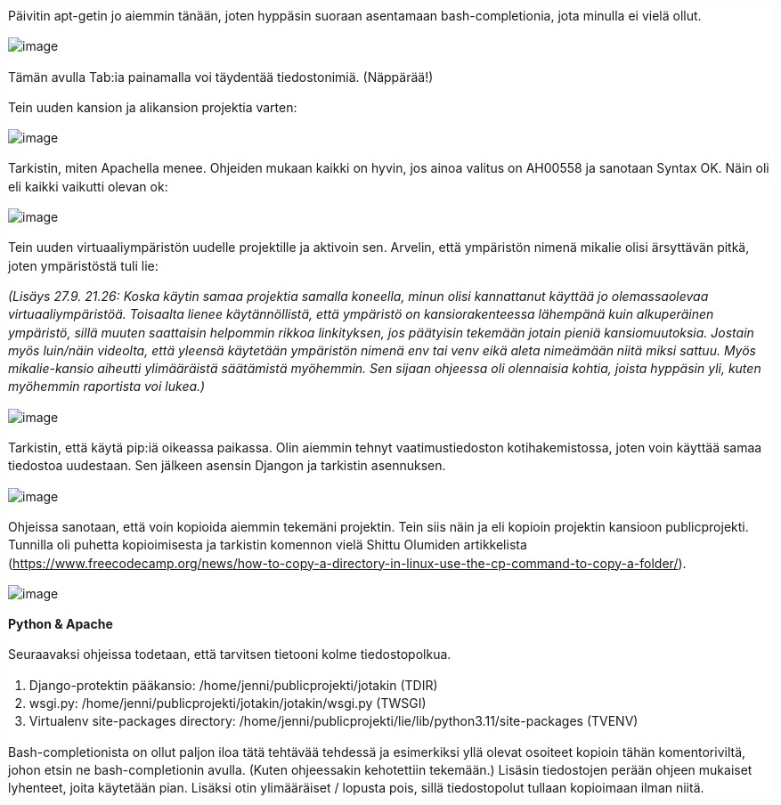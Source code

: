 Päivitin apt-getin jo aiemmin tänään, joten hyppäsin suoraan asentamaan bash-completionia, jota minulla ei vielä ollut.

![image](https://github.com/user-attachments/assets/c5221763-afb9-43c9-a832-fa50e9344eb9)

Tämän avulla Tab:ia painamalla voi täydentää tiedostonimiä. (Näppärää!)

Tein uuden kansion ja alikansion projektia varten:

![image](https://github.com/user-attachments/assets/cde33ce9-ee8f-4443-aa65-ea37fb088f8d)

Tarkistin, miten Apachella menee. Ohjeiden mukaan kaikki on hyvin, jos ainoa valitus on AH00558 ja sanotaan Syntax OK. Näin oli eli kaikki vaikutti olevan ok:

![image](https://github.com/user-attachments/assets/0ce5d94f-acb1-4120-be05-4acfedc88f64)

Tein uuden virtuaaliympäristön uudelle projektille ja aktivoin sen. Arvelin, että ympäristön nimenä mikalie olisi ärsyttävän pitkä, joten ympäristöstä tuli lie:

*(Lisäys 27.9. 21.26: Koska käytin samaa projektia samalla koneella, minun olisi kannattanut käyttää jo olemassaolevaa virtuaaliympäristöä. Toisaalta lienee käytännöllistä, että ympäristö on kansiorakenteessa lähempänä kuin alkuperäinen ympäristö, sillä muuten saattaisin helpommin rikkoa linkityksen, jos päätyisin tekemään jotain pieniä kansiomuutoksia. Jostain myös luin/näin videolta, että yleensä käytetään ympäristön nimenä env tai venv eikä aleta nimeämään niitä miksi sattuu. Myös mikalie-kansio aiheutti ylimääräistä säätämistä myöhemmin. Sen sijaan ohjeessa oli olennaisia kohtia, joista hyppäsin yli, kuten myöhemmin raportista voi lukea.)*

![image](https://github.com/user-attachments/assets/7618aae8-9d47-4136-bc9a-cb23e8262243)

Tarkistin, että käytä pip:iä oikeassa paikassa. Olin aiemmin tehnyt vaatimustiedoston kotihakemistossa, joten voin käyttää samaa tiedostoa uudestaan. Sen jälkeen asensin Djangon ja tarkistin asennuksen.

![image](https://github.com/user-attachments/assets/e980900d-45e3-49d1-8bb0-ff964e2c616e)

Ohjeissa sanotaan, että voin kopioida aiemmin tekemäni projektin. Tein siis näin ja eli kopioin projektin kansioon publicprojekti. Tunnilla oli puhetta kopioimisesta ja tarkistin komennon vielä Shittu Olumiden artikkelista (https://www.freecodecamp.org/news/how-to-copy-a-directory-in-linux-use-the-cp-command-to-copy-a-folder/).

![image](https://github.com/user-attachments/assets/63cb0f80-86d0-4e1c-bec4-9806c49b7ade)

**Python & Apache**

Seuraavaksi ohjeissa todetaan, että tarvitsen tietooni kolme tiedostopolkua.

1. Django-protektin pääkansio: /home/jenni/publicprojekti/jotakin (TDIR)
2. wsgi.py: /home/jenni/publicprojekti/jotakin/jotakin/wsgi.py (TWSGI)
3. Virtualenv site-packages directory: /home/jenni/publicprojekti/lie/lib/python3.11/site-packages (TVENV)

Bash-completionista on ollut paljon iloa tätä tehtävää tehdessä ja esimerkiksi yllä olevat osoiteet kopioin tähän komentoriviltä, johon etsin ne bash-completionin avulla. (Kuten ohjeessakin kehotettiin tekemään.) Lisäsin tiedostojen perään ohjeen mukaiset lyhenteet, joita käytetään pian. Lisäksi otin ylimääräiset / lopusta pois, sillä tiedostopolut tullaan kopioimaan ilman niitä.
